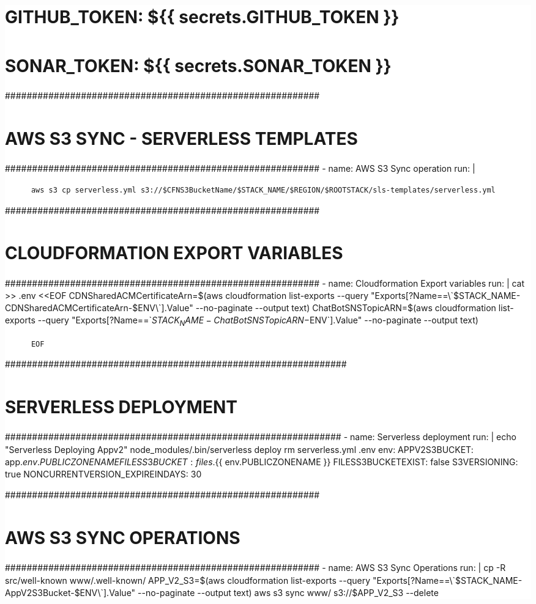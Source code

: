 #           GITHUB_TOKEN: ${{ secrets.GITHUB_TOKEN }} 
#           SONAR_TOKEN: ${{ secrets.SONAR_TOKEN }}

##########################################################
#  AWS S3 SYNC - SERVERLESS TEMPLATES 
##########################################################
      - name: AWS S3 Sync operation
        run: |
          
          aws s3 cp serverless.yml s3://$CFNS3BucketName/$STACK_NAME/$REGION/$ROOTSTACK/sls-templates/serverless.yml


##########################################################
#  CLOUDFORMATION EXPORT VARIABLES
##########################################################
      - name: Cloudformation Export variables
        run: |
          cat >> .env <<EOF
          CDNSharedACMCertificateArn=$(aws cloudformation list-exports --query "Exports[?Name==\`$STACK_NAME-CDNSharedACMCertificateArn-$ENV\`].Value" --no-paginate --output text)
          ChatBotSNSTopicARN=$(aws cloudformation list-exports --query "Exports[?Name==\`$STACK_NAME-ChatBotSNSTopicARN-$ENV\`].Value" --no-paginate --output text)
          
          
          EOF
          
###############################################################
#  SERVERLESS DEPLOYMENT
##############################################################
      - name: Serverless deployment
        run: |
          echo "Serverless Deploying Appv2"
          node_modules/.bin/serverless deploy
          rm serverless.yml .env
        env:
          APPV2S3BUCKET: app.${{ env.PUBLICZONENAME }}
          FILESS3BUCKET: files.${{ env.PUBLICZONENAME }}
          FILESS3BUCKETEXIST: false
          S3VERSIONING: true 
          NONCURRENTVERSION_EXPIREINDAYS: 30
          


##########################################################
#  AWS S3 SYNC OPERATIONS
##########################################################
      - name: AWS S3 Sync Operations
        run: |
          cp -R src/well-known www/.well-known/
          APP_V2_S3=$(aws cloudformation list-exports --query "Exports[?Name==\`$STACK_NAME-AppV2S3Bucket-$ENV\`].Value" --no-paginate --output text)
          aws s3 sync www/ s3://$APP_V2_S3 --delete
